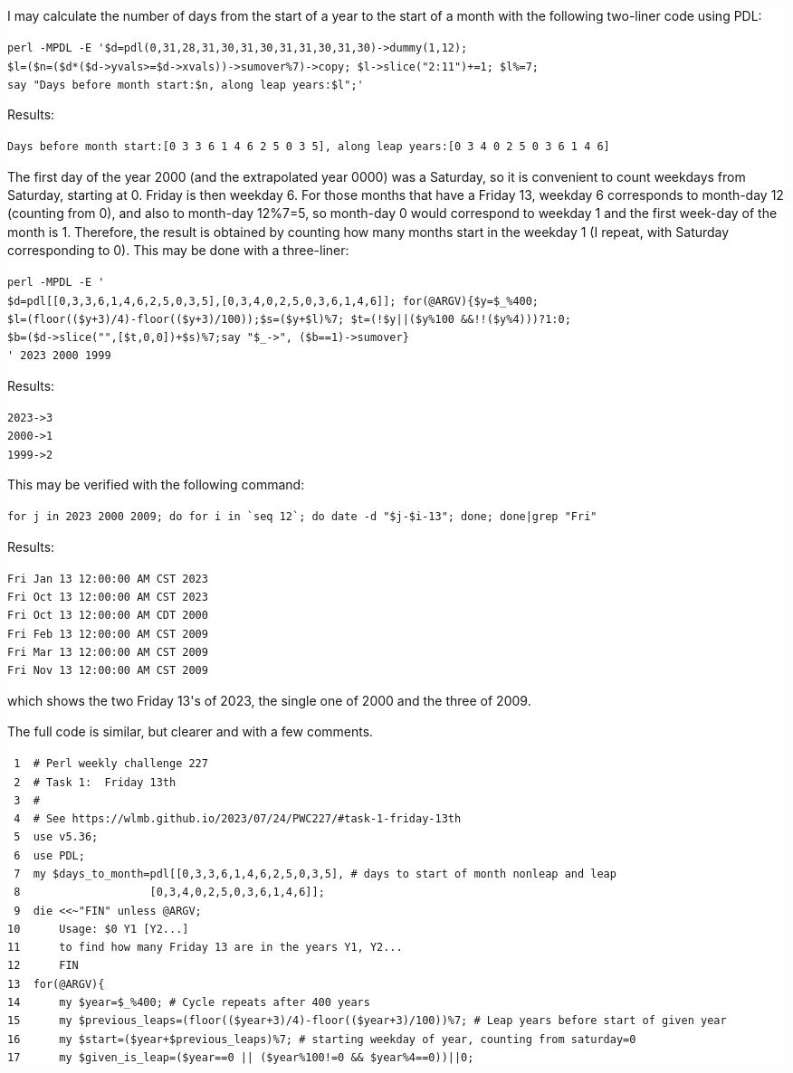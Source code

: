 I may calculate the number of days from the start of a year to the
start of a month with the
following two-liner code using PDL:

    perl -MPDL -E '$d=pdl(0,31,28,31,30,31,30,31,31,30,31,30)->dummy(1,12);
    $l=($n=($d*($d->yvals>=$d->xvals))->sumover%7)->copy; $l->slice("2:11")+=1; $l%=7;
    say "Days before month start:$n, along leap years:$l";'

Results:

    Days before month start:[0 3 3 6 1 4 6 2 5 0 3 5], along leap years:[0 3 4 0 2 5 0 3 6 1 4 6]

The first day of the year 2000 (and the extrapolated year 0000) was a
Saturday, so it is convenient to count weekdays from Saturday,
starting at 0. Friday is then weekday 6. For those months that have a
Friday 13, weekday 6 corresponds to month-day 12 (counting from 0),
and also to month-day 12%7=5, so month-day 0 would correspond to
weekday 1 and the first week-day of the month is 1. Therefore, the result
is obtained by counting how many months start in the weekday 1 (I
repeat, with Saturday corresponding to 0).
This may be done with a three-liner:

    perl -MPDL -E '
    $d=pdl[[0,3,3,6,1,4,6,2,5,0,3,5],[0,3,4,0,2,5,0,3,6,1,4,6]]; for(@ARGV){$y=$_%400;
    $l=(floor(($y+3)/4)-floor(($y+3)/100));$s=($y+$l)%7; $t=(!$y||($y%100 &&!!($y%4)))?1:0;
    $b=($d->slice("",[$t,0,0])+$s)%7;say "$_->", ($b==1)->sumover}
    ' 2023 2000 1999

Results:

    2023->3
    2000->1
    1999->2

This may be verified with the following command:

    for j in 2023 2000 2009; do for i in `seq 12`; do date -d "$j-$i-13"; done; done|grep "Fri"

Results:

    Fri Jan 13 12:00:00 AM CST 2023
    Fri Oct 13 12:00:00 AM CST 2023
    Fri Oct 13 12:00:00 AM CDT 2000
    Fri Feb 13 12:00:00 AM CST 2009
    Fri Mar 13 12:00:00 AM CST 2009
    Fri Nov 13 12:00:00 AM CST 2009

which shows the two Friday 13's of 2023, the single one of 2000 and
the three of 2009.

The full code is similar, but clearer and with a few comments.

     1  # Perl weekly challenge 227
     2  # Task 1:  Friday 13th
     3  #
     4  # See https://wlmb.github.io/2023/07/24/PWC227/#task-1-friday-13th
     5  use v5.36;
     6  use PDL;
     7  my $days_to_month=pdl[[0,3,3,6,1,4,6,2,5,0,3,5], # days to start of month nonleap and leap
     8  	              [0,3,4,0,2,5,0,3,6,1,4,6]];
     9  die <<~"FIN" unless @ARGV;
    10      Usage: $0 Y1 [Y2...]
    11      to find how many Friday 13 are in the years Y1, Y2...
    12      FIN
    13  for(@ARGV){
    14      my $year=$_%400; # Cycle repeats after 400 years
    15      my $previous_leaps=(floor(($year+3)/4)-floor(($year+3)/100))%7; # Leap years before start of given year
    16      my $start=($year+$previous_leaps)%7; # starting weekday of year, counting from saturday=0
    17      my $given_is_leap=($year==0 || ($year%100!=0 && $year%4==0))||0;